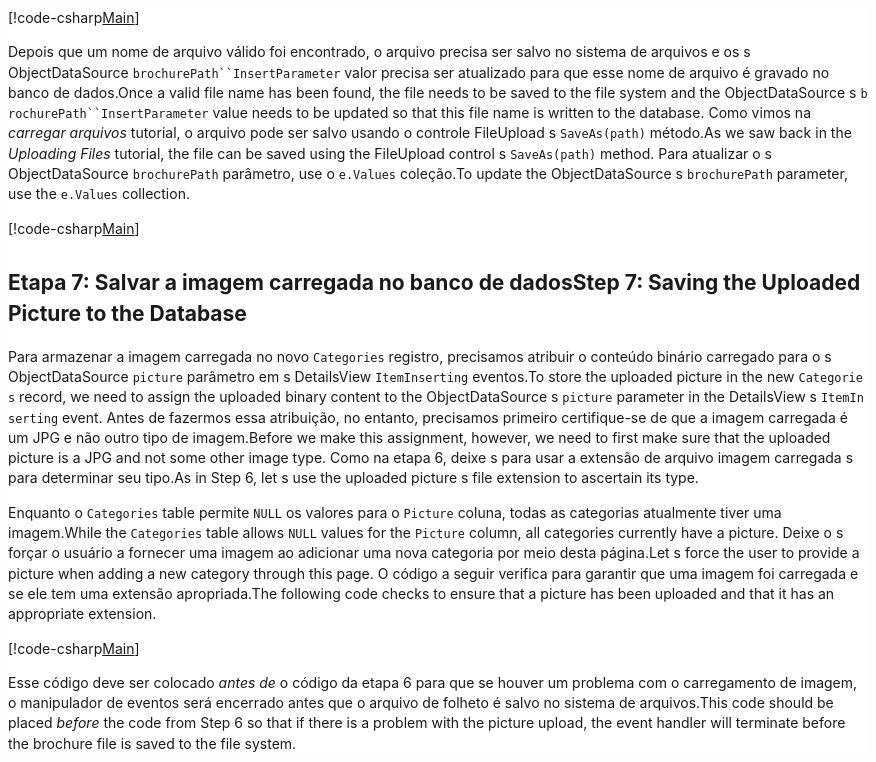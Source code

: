 [!code-csharp[Main](including-a-file-upload-option-when-adding-a-new-record-cs/samples/sample7.cs)]

<span data-ttu-id="8102c-254">Depois que um nome de arquivo válido foi encontrado, o arquivo precisa ser salvo no sistema de arquivos e os s ObjectDataSource `brochurePath``InsertParameter` valor precisa ser atualizado para que esse nome de arquivo é gravado no banco de dados.</span><span class="sxs-lookup"><span data-stu-id="8102c-254">Once a valid file name has been found, the file needs to be saved to the file system and the ObjectDataSource s `brochurePath``InsertParameter` value needs to be updated so that this file name is written to the database.</span></span> <span data-ttu-id="8102c-255">Como vimos na *carregar arquivos* tutorial, o arquivo pode ser salvo usando o controle FileUpload s `SaveAs(path)` método.</span><span class="sxs-lookup"><span data-stu-id="8102c-255">As we saw back in the *Uploading Files* tutorial, the file can be saved using the FileUpload control s `SaveAs(path)` method.</span></span> <span data-ttu-id="8102c-256">Para atualizar o s ObjectDataSource `brochurePath` parâmetro, use o `e.Values` coleção.</span><span class="sxs-lookup"><span data-stu-id="8102c-256">To update the ObjectDataSource s `brochurePath` parameter, use the `e.Values` collection.</span></span>

[!code-csharp[Main](including-a-file-upload-option-when-adding-a-new-record-cs/samples/sample8.cs)]

## <a name="step-7-saving-the-uploaded-picture-to-the-database"></a><span data-ttu-id="8102c-257">Etapa 7: Salvar a imagem carregada no banco de dados</span><span class="sxs-lookup"><span data-stu-id="8102c-257">Step 7: Saving the Uploaded Picture to the Database</span></span>

<span data-ttu-id="8102c-258">Para armazenar a imagem carregada no novo `Categories` registro, precisamos atribuir o conteúdo binário carregado para o s ObjectDataSource `picture` parâmetro em s DetailsView `ItemInserting` eventos.</span><span class="sxs-lookup"><span data-stu-id="8102c-258">To store the uploaded picture in the new `Categories` record, we need to assign the uploaded binary content to the ObjectDataSource s `picture` parameter in the DetailsView s `ItemInserting` event.</span></span> <span data-ttu-id="8102c-259">Antes de fazermos essa atribuição, no entanto, precisamos primeiro certifique-se de que a imagem carregada é um JPG e não outro tipo de imagem.</span><span class="sxs-lookup"><span data-stu-id="8102c-259">Before we make this assignment, however, we need to first make sure that the uploaded picture is a JPG and not some other image type.</span></span> <span data-ttu-id="8102c-260">Como na etapa 6, deixe s para usar a extensão de arquivo imagem carregada s para determinar seu tipo.</span><span class="sxs-lookup"><span data-stu-id="8102c-260">As in Step 6, let s use the uploaded picture s file extension to ascertain its type.</span></span>

<span data-ttu-id="8102c-261">Enquanto o `Categories` table permite `NULL` os valores para o `Picture` coluna, todas as categorias atualmente tiver uma imagem.</span><span class="sxs-lookup"><span data-stu-id="8102c-261">While the `Categories` table allows `NULL` values for the `Picture` column, all categories currently have a picture.</span></span> <span data-ttu-id="8102c-262">Deixe o s forçar o usuário a fornecer uma imagem ao adicionar uma nova categoria por meio desta página.</span><span class="sxs-lookup"><span data-stu-id="8102c-262">Let s force the user to provide a picture when adding a new category through this page.</span></span> <span data-ttu-id="8102c-263">O código a seguir verifica para garantir que uma imagem foi carregada e se ele tem uma extensão apropriada.</span><span class="sxs-lookup"><span data-stu-id="8102c-263">The following code checks to ensure that a picture has been uploaded and that it has an appropriate extension.</span></span>

[!code-csharp[Main](including-a-file-upload-option-when-adding-a-new-record-cs/samples/sample9.cs)]

<span data-ttu-id="8102c-264">Esse código deve ser colocado *antes de* o código da etapa 6 para que se houver um problema com o carregamento de imagem, o manipulador de eventos será encerrado antes que o arquivo de folheto é salvo no sistema de arquivos.</span><span class="sxs-lookup"><span data-stu-id="8102c-264">This code should be placed *before* the code from Step 6 so that if there is a problem with the picture upload, the event handler will terminate before the brochure file is saved to the file system.</span></span>
